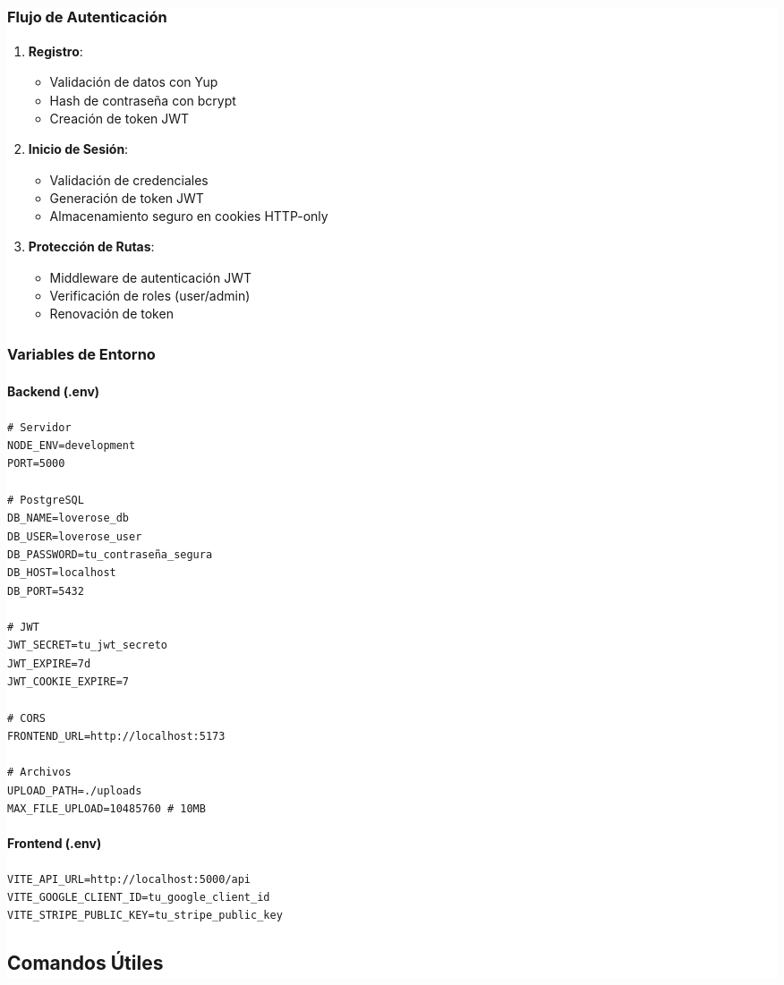 ### Flujo de Autenticación
1. **Registro**:
   - Validación de datos con Yup
   - Hash de contraseña con bcrypt
   - Creación de token JWT

2. **Inicio de Sesión**:
   - Validación de credenciales
   - Generación de token JWT
   - Almacenamiento seguro en cookies HTTP-only

3. **Protección de Rutas**:
   - Middleware de autenticación JWT
   - Verificación de roles (user/admin)
   - Renovación de token

### Variables de Entorno

#### Backend (.env)
```env
# Servidor
NODE_ENV=development
PORT=5000

# PostgreSQL
DB_NAME=loverose_db
DB_USER=loverose_user
DB_PASSWORD=tu_contraseña_segura
DB_HOST=localhost
DB_PORT=5432

# JWT
JWT_SECRET=tu_jwt_secreto
JWT_EXPIRE=7d
JWT_COOKIE_EXPIRE=7

# CORS
FRONTEND_URL=http://localhost:5173

# Archivos
UPLOAD_PATH=./uploads
MAX_FILE_UPLOAD=10485760 # 10MB
```

#### Frontend (.env)
```env
VITE_API_URL=http://localhost:5000/api
VITE_GOOGLE_CLIENT_ID=tu_google_client_id
VITE_STRIPE_PUBLIC_KEY=tu_stripe_public_key
```

## Comandos Útiles
